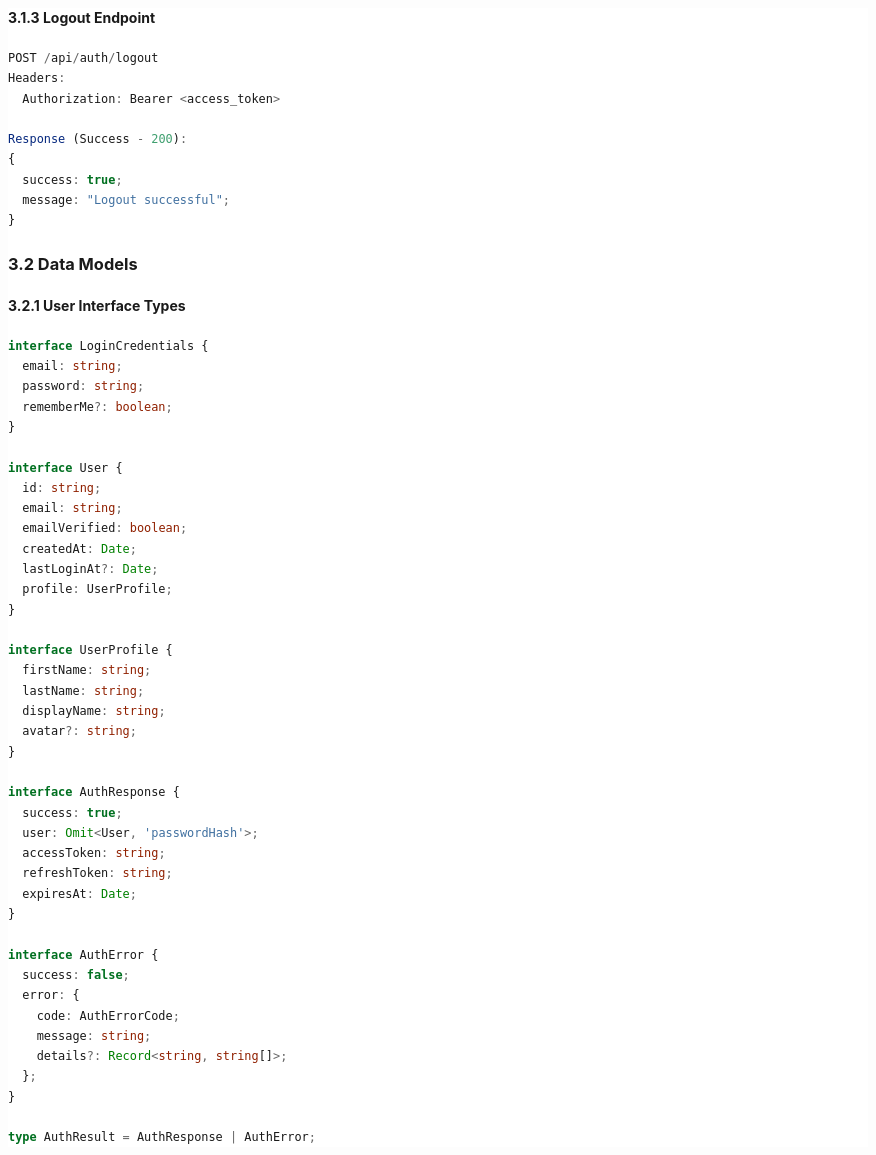 #### 3.1.3 Logout Endpoint
```typescript
POST /api/auth/logout
Headers:
  Authorization: Bearer <access_token>

Response (Success - 200):
{
  success: true;
  message: "Logout successful";
}
```

### 3.2 Data Models

#### 3.2.1 User Interface Types
```typescript
interface LoginCredentials {
  email: string;
  password: string;
  rememberMe?: boolean;
}

interface User {
  id: string;
  email: string;
  emailVerified: boolean;
  createdAt: Date;
  lastLoginAt?: Date;
  profile: UserProfile;
}

interface UserProfile {
  firstName: string;
  lastName: string;
  displayName: string;
  avatar?: string;
}

interface AuthResponse {
  success: true;
  user: Omit<User, 'passwordHash'>;
  accessToken: string;
  refreshToken: string;
  expiresAt: Date;
}

interface AuthError {
  success: false;
  error: {
    code: AuthErrorCode;
    message: string;
    details?: Record<string, string[]>;
  };
}

type AuthResult = AuthResponse | AuthError;
```
